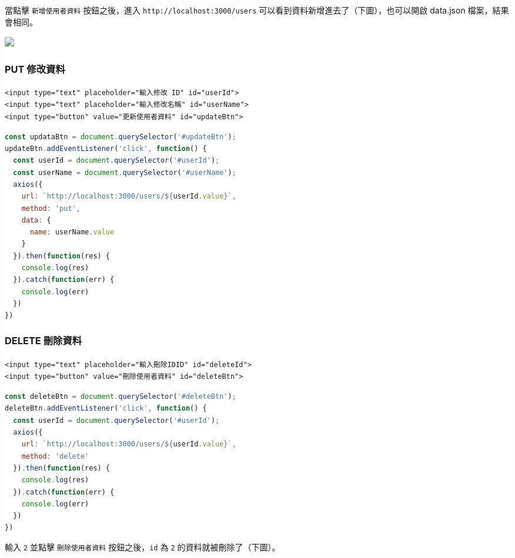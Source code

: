 當點擊 `新增使用者資料` 按鈕之後，進入 `http://localhost:3000/users` 可以看到資料新增進去了（下圖），也可以開啟 data.json 檔案，結果會相同。

![](https://i.imgur.com/bYHat3x.png)

### PUT 修改資料

```htmlembedded
<input type="text" placeholder="輸入修改 ID" id="userId">
<input type="text" placeholder="輸入修改名稱" id="userName">
<input type="button" value="更新使用者資料" id="updateBtn">
```

```javascript
const updataBtn = document.querySelector('#updateBtn');
updateBtn.addEventListener('click', function() {
  const userId = document.querySelector('#userId');
  const userName = document.querySelector('#userName');
  axios({
    url: `http://localhost:3000/users/${userId.value}`,
    method: 'put',
    data: {
      name: userName.value
    }
  }).then(function(res) {
    console.log(res)
  }).catch(function(err) {
    console.log(err)
  })
})
```

### DELETE 刪除資料

```htmlembedded
<input type="text" placeholder="輸入刪除IDID" id="deleteId">
<input type="button" value="刪除使用者資料" id="deleteBtn">
```

```javascript
const deleteBtn = document.querySelector('#deleteBtn');
deleteBtn.addEventListener('click', function() {
  const userId = document.querySelector('#userId');
  axios({
    url: `http://localhost:3000/users/${userId.value}`,
    method: 'delete'
  }).then(function(res) {
    console.log(res)
  }).catch(function(err) {
    console.log(err)
  })
})
```

輸入 `2` 並點擊 `刪除使用者資料` 按鈕之後，`id` 為 `2` 的資料就被刪除了（下圖）。
